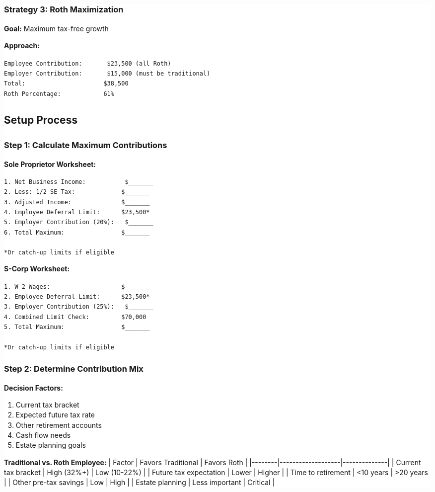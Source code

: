 ### Strategy 3: Roth Maximization
**Goal:** Maximum tax-free growth

**Approach:**
```
Employee Contribution:       $23,500 (all Roth)
Employer Contribution:       $15,000 (must be traditional)
Total:                      $38,500
Roth Percentage:            61%
```

## Setup Process

### Step 1: Calculate Maximum Contributions

**Sole Proprietor Worksheet:**
```
1. Net Business Income:           $_______
2. Less: 1/2 SE Tax:             $_______
3. Adjusted Income:              $_______
4. Employee Deferral Limit:      $23,500*
5. Employer Contribution (20%):   $_______
6. Total Maximum:                $_______

*Or catch-up limits if eligible
```

**S-Corp Worksheet:**
```
1. W-2 Wages:                    $_______
2. Employee Deferral Limit:      $23,500*
3. Employer Contribution (25%):   $_______
4. Combined Limit Check:         $70,000
5. Total Maximum:                $_______

*Or catch-up limits if eligible
```

### Step 2: Determine Contribution Mix

**Decision Factors:**
1. Current tax bracket
2. Expected future tax rate
3. Other retirement accounts
4. Cash flow needs
5. Estate planning goals

**Traditional vs. Roth Employee:**
| Factor | Favors Traditional | Favors Roth |
|--------|-------------------|--------------|
| Current tax bracket | High (32%+) | Low (10-22%) |
| Future tax expectation | Lower | Higher |
| Time to retirement | <10 years | >20 years |
| Other pre-tax savings | Low | High |
| Estate planning | Less important | Critical |
